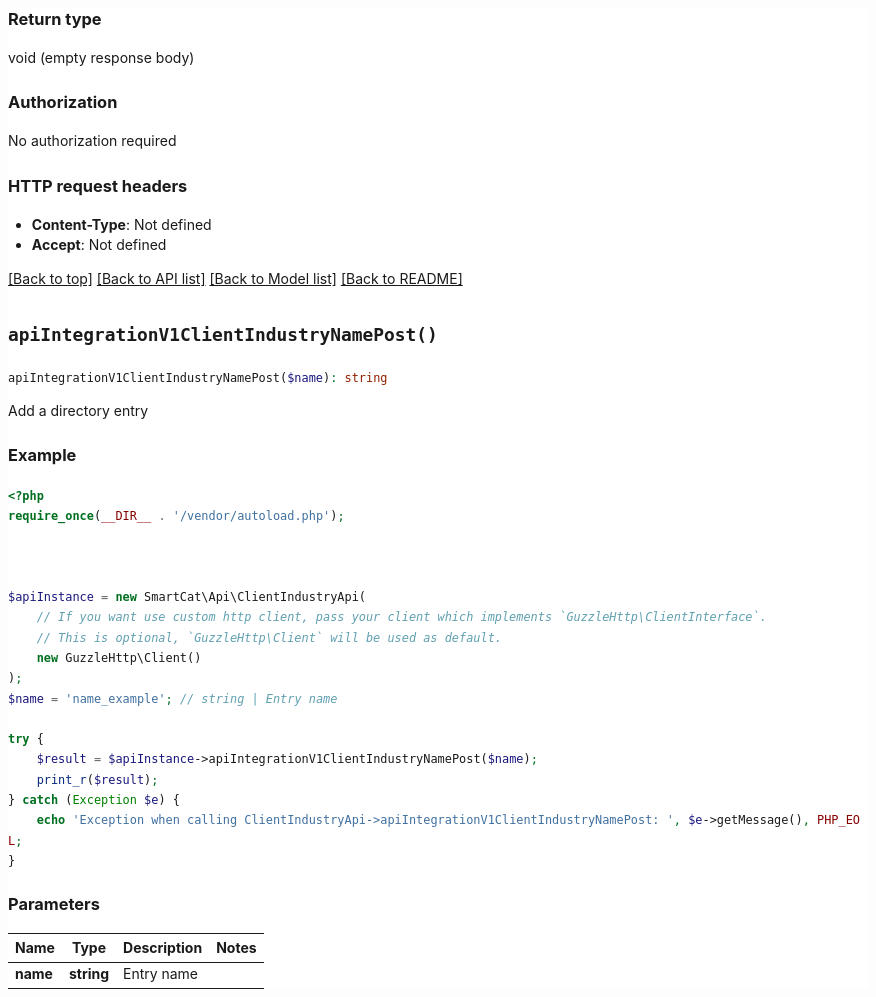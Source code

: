### Return type

void (empty response body)

### Authorization

No authorization required

### HTTP request headers

- **Content-Type**: Not defined
- **Accept**: Not defined

[[Back to top]](#) [[Back to API list]](../../README.md#endpoints)
[[Back to Model list]](../../README.md#models)
[[Back to README]](../../README.md)

## `apiIntegrationV1ClientIndustryNamePost()`

```php
apiIntegrationV1ClientIndustryNamePost($name): string
```

Add a directory entry

### Example

```php
<?php
require_once(__DIR__ . '/vendor/autoload.php');



$apiInstance = new SmartCat\Api\ClientIndustryApi(
    // If you want use custom http client, pass your client which implements `GuzzleHttp\ClientInterface`.
    // This is optional, `GuzzleHttp\Client` will be used as default.
    new GuzzleHttp\Client()
);
$name = 'name_example'; // string | Entry name

try {
    $result = $apiInstance->apiIntegrationV1ClientIndustryNamePost($name);
    print_r($result);
} catch (Exception $e) {
    echo 'Exception when calling ClientIndustryApi->apiIntegrationV1ClientIndustryNamePost: ', $e->getMessage(), PHP_EOL;
}
```

### Parameters

| Name | Type | Description  | Notes |
| ------------- | ------------- | ------------- | ------------- |
| **name** | **string**| Entry name | |
